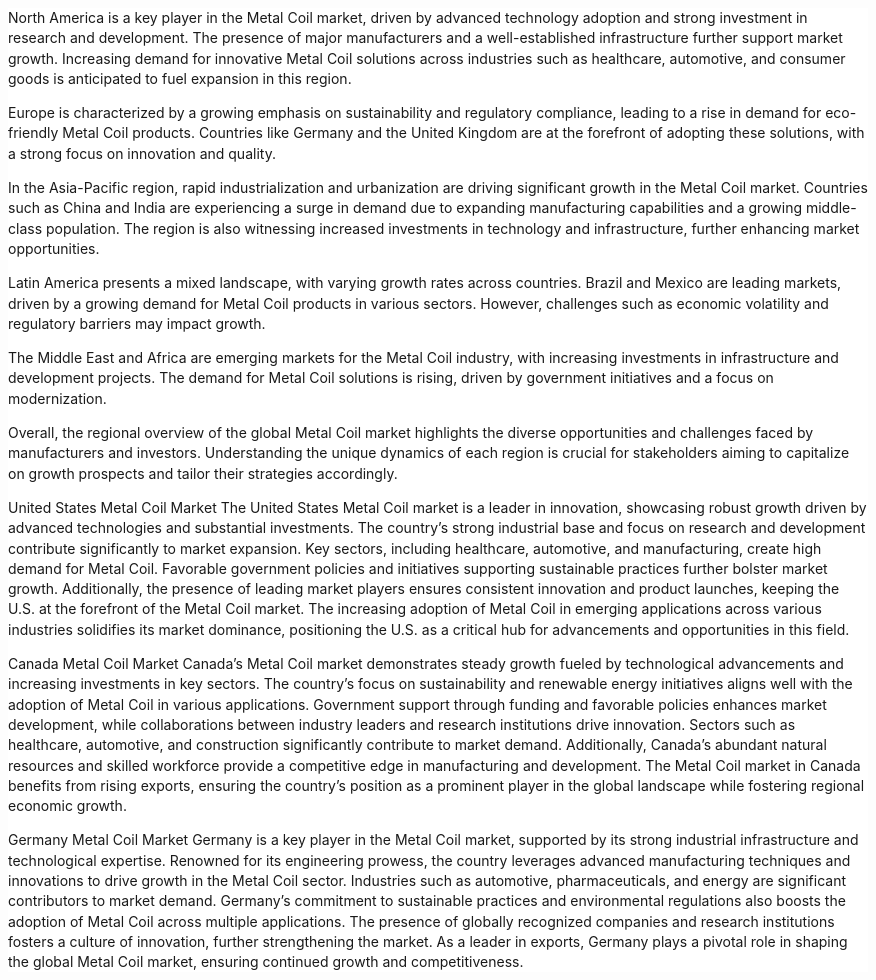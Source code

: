 North America is a key player in the Metal Coil market, driven by advanced technology adoption and strong investment in research and development. The presence of major manufacturers and a well-established infrastructure further support market growth. Increasing demand for innovative Metal Coil solutions across industries such as healthcare, automotive, and consumer goods is anticipated to fuel expansion in this region.

Europe is characterized by a growing emphasis on sustainability and regulatory compliance, leading to a rise in demand for eco-friendly Metal Coil products. Countries like Germany and the United Kingdom are at the forefront of adopting these solutions, with a strong focus on innovation and quality.

In the Asia-Pacific region, rapid industrialization and urbanization are driving significant growth in the Metal Coil market. Countries such as China and India are experiencing a surge in demand due to expanding manufacturing capabilities and a growing middle-class population. The region is also witnessing increased investments in technology and infrastructure, further enhancing market opportunities.

Latin America presents a mixed landscape, with varying growth rates across countries. Brazil and Mexico are leading markets, driven by a growing demand for Metal Coil products in various sectors. However, challenges such as economic volatility and regulatory barriers may impact growth.

The Middle East and Africa are emerging markets for the Metal Coil industry, with increasing investments in infrastructure and development projects. The demand for Metal Coil solutions is rising, driven by government initiatives and a focus on modernization.

Overall, the regional overview of the global Metal Coil market highlights the diverse opportunities and challenges faced by manufacturers and investors. Understanding the unique dynamics of each region is crucial for stakeholders aiming to capitalize on growth prospects and tailor their strategies accordingly.

United States Metal Coil Market
The United States Metal Coil market is a leader in innovation, showcasing robust growth driven by advanced technologies and substantial investments. The country’s strong industrial base and focus on research and development contribute significantly to market expansion. Key sectors, including healthcare, automotive, and manufacturing, create high demand for Metal Coil. Favorable government policies and initiatives supporting sustainable practices further bolster market growth. Additionally, the presence of leading market players ensures consistent innovation and product launches, keeping the U.S. at the forefront of the Metal Coil market. The increasing adoption of Metal Coil in emerging applications across various industries solidifies its market dominance, positioning the U.S. as a critical hub for advancements and opportunities in this field.

Canada Metal Coil Market
Canada’s Metal Coil market demonstrates steady growth fueled by technological advancements and increasing investments in key sectors. The country’s focus on sustainability and renewable energy initiatives aligns well with the adoption of Metal Coil in various applications. Government support through funding and favorable policies enhances market development, while collaborations between industry leaders and research institutions drive innovation. Sectors such as healthcare, automotive, and construction significantly contribute to market demand. Additionally, Canada’s abundant natural resources and skilled workforce provide a competitive edge in manufacturing and development. The Metal Coil market in Canada benefits from rising exports, ensuring the country’s position as a prominent player in the global landscape while fostering regional economic growth.

Germany Metal Coil Market
Germany is a key player in the Metal Coil market, supported by its strong industrial infrastructure and technological expertise. Renowned for its engineering prowess, the country leverages advanced manufacturing techniques and innovations to drive growth in the Metal Coil sector. Industries such as automotive, pharmaceuticals, and energy are significant contributors to market demand. Germany’s commitment to sustainable practices and environmental regulations also boosts the adoption of Metal Coil across multiple applications. The presence of globally recognized companies and research institutions fosters a culture of innovation, further strengthening the market. As a leader in exports, Germany plays a pivotal role in shaping the global Metal Coil market, ensuring continued growth and competitiveness.
